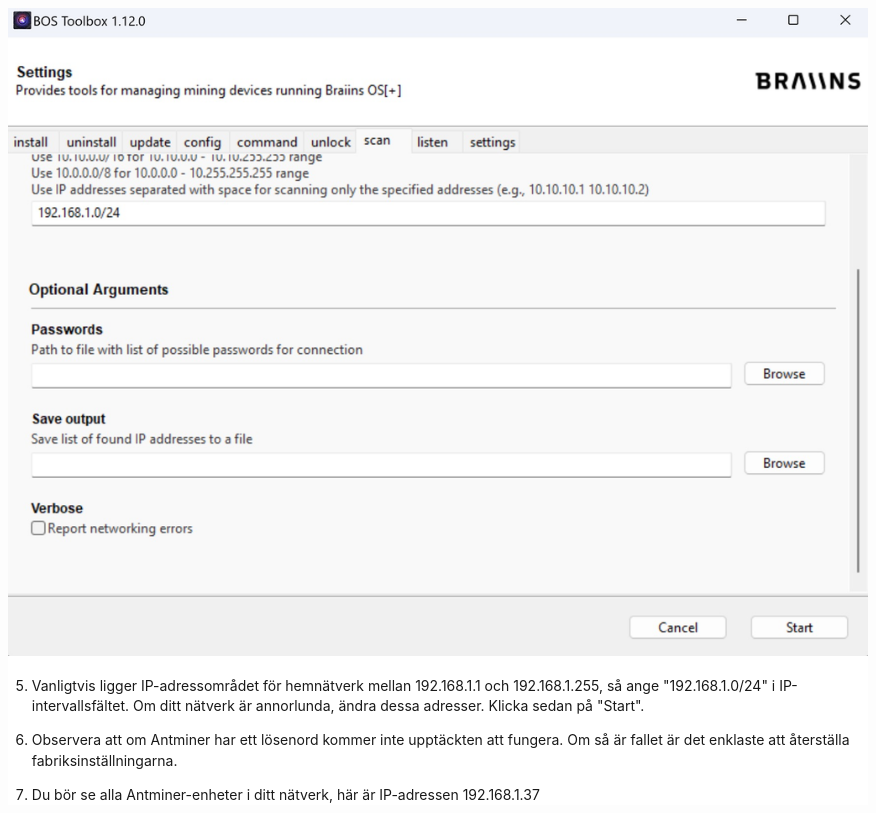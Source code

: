 ![image](assets/software/6.jpeg)

5. Vanligtvis ligger IP-adressområdet för hemnätverk mellan 192.168.1.1 och 192.168.1.255, så ange "192.168.1.0/24" i IP-intervallsfältet. Om ditt nätverk är annorlunda, ändra dessa adresser. Klicka sedan på "Start".

6. Observera att om Antminer har ett lösenord kommer inte upptäckten att fungera. Om så är fallet är det enklaste att återställa fabriksinställningarna.

7. Du bör se alla Antminer-enheter i ditt nätverk, här är IP-adressen 192.168.1.37
